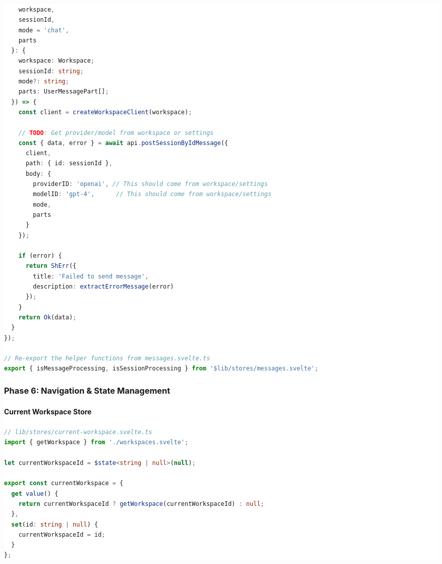 ```typescript
    workspace, 
    sessionId, 
    mode = 'chat',
    parts 
  }: { 
    workspace: Workspace; 
    sessionId: string;
    mode?: string;
    parts: UserMessagePart[];
  }) => {
    const client = createWorkspaceClient(workspace);
    
    // TODO: Get provider/model from workspace or settings
    const { data, error } = await api.postSessionByIdMessage({
      client,
      path: { id: sessionId },
      body: { 
        providerID: 'openai', // This should come from workspace/settings
        modelID: 'gpt-4',      // This should come from workspace/settings
        mode,
        parts 
      }
    });
    
    if (error) {
      return ShErr({
        title: 'Failed to send message',
        description: extractErrorMessage(error)
      });
    }
    return Ok(data);
  }
});

// Re-export the helper functions from messages.svelte.ts
export { isMessageProcessing, isSessionProcessing } from '$lib/stores/messages.svelte';
```

### Phase 6: Navigation & State Management

#### Current Workspace Store
```typescript
// lib/stores/current-workspace.svelte.ts
import { getWorkspace } from './workspaces.svelte';

let currentWorkspaceId = $state<string | null>(null);

export const currentWorkspace = {
  get value() {
    return currentWorkspaceId ? getWorkspace(currentWorkspaceId) : null;
  },
  set(id: string | null) {
    currentWorkspaceId = id;
  }
};
```
